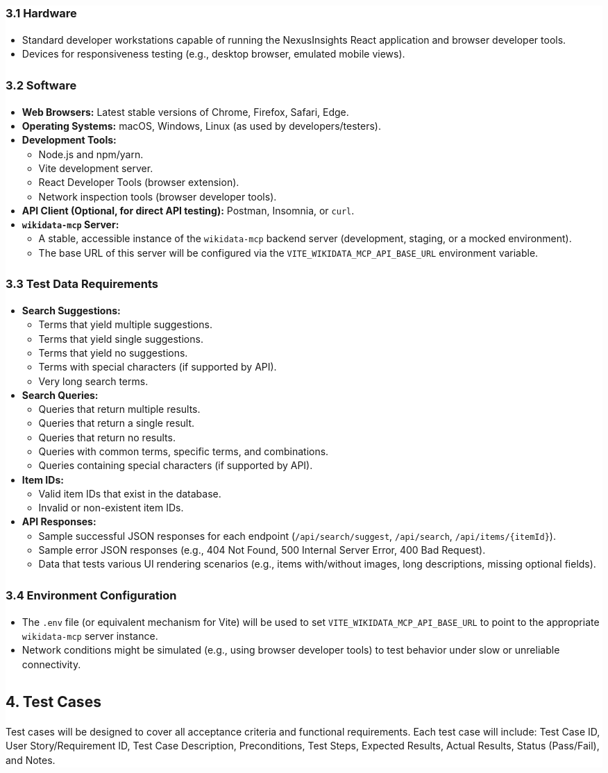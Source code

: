 ### 3.1 Hardware
*   Standard developer workstations capable of running the NexusInsights React application and browser developer tools.
*   Devices for responsiveness testing (e.g., desktop browser, emulated mobile views).

### 3.2 Software
*   **Web Browsers:** Latest stable versions of Chrome, Firefox, Safari, Edge.
*   **Operating Systems:** macOS, Windows, Linux (as used by developers/testers).
*   **Development Tools:**
    *   Node.js and npm/yarn.
    *   Vite development server.
    *   React Developer Tools (browser extension).
    *   Network inspection tools (browser developer tools).
*   **API Client (Optional, for direct API testing):** Postman, Insomnia, or `curl`.
*   **`wikidata-mcp` Server:**
    *   A stable, accessible instance of the `wikidata-mcp` backend server (development, staging, or a mocked environment).
    *   The base URL of this server will be configured via the `VITE_WIKIDATA_MCP_API_BASE_URL` environment variable.

### 3.3 Test Data Requirements
*   **Search Suggestions:**
    *   Terms that yield multiple suggestions.
    *   Terms that yield single suggestions.
    *   Terms that yield no suggestions.
    *   Terms with special characters (if supported by API).
    *   Very long search terms.
*   **Search Queries:**
    *   Queries that return multiple results.
    *   Queries that return a single result.
    *   Queries that return no results.
    *   Queries with common terms, specific terms, and combinations.
    *   Queries containing special characters (if supported by API).
*   **Item IDs:**
    *   Valid item IDs that exist in the database.
    *   Invalid or non-existent item IDs.
*   **API Responses:**
    *   Sample successful JSON responses for each endpoint (`/api/search/suggest`, `/api/search`, `/api/items/{itemId}`).
    *   Sample error JSON responses (e.g., 404 Not Found, 500 Internal Server Error, 400 Bad Request).
    *   Data that tests various UI rendering scenarios (e.g., items with/without images, long descriptions, missing optional fields).

### 3.4 Environment Configuration
*   The `.env` file (or equivalent mechanism for Vite) will be used to set `VITE_WIKIDATA_MCP_API_BASE_URL` to point to the appropriate `wikidata-mcp` server instance.
*   Network conditions might be simulated (e.g., using browser developer tools) to test behavior under slow or unreliable connectivity.

## 4. Test Cases
Test cases will be designed to cover all acceptance criteria and functional requirements. Each test case will include: Test Case ID, User Story/Requirement ID, Test Case Description, Preconditions, Test Steps, Expected Results, Actual Results, Status (Pass/Fail), and Notes.
